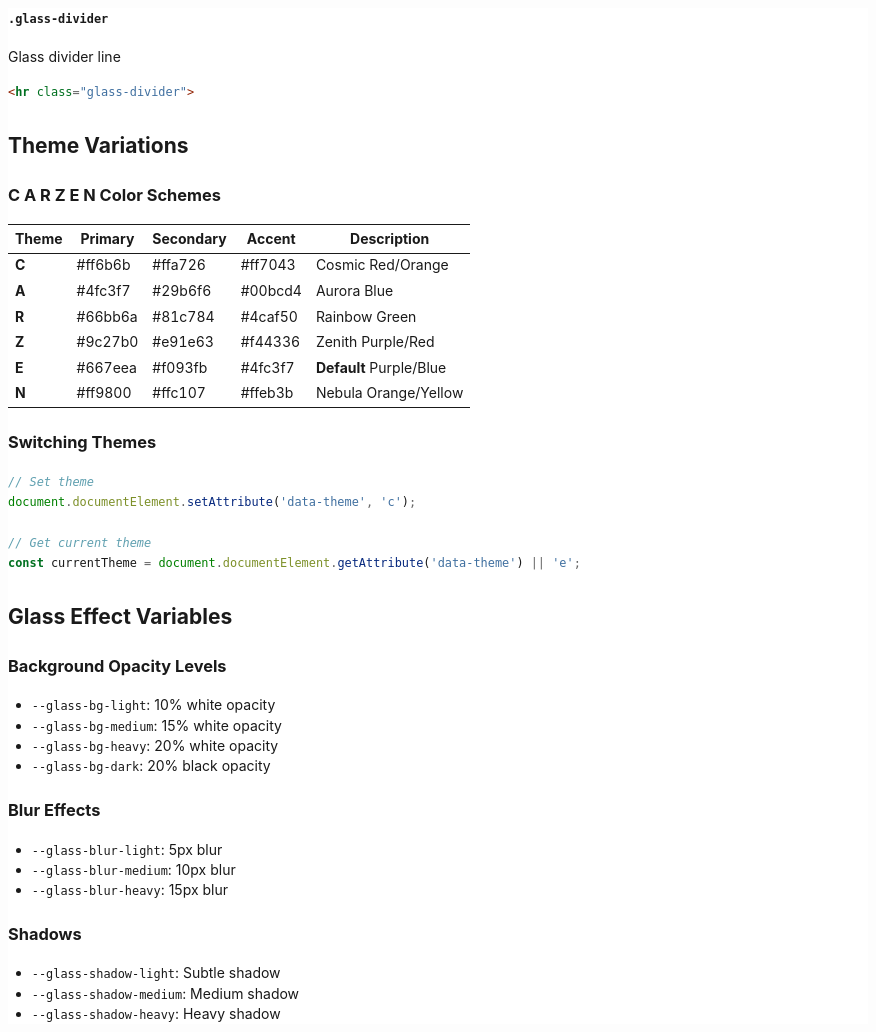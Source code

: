 #### `.glass-divider`
Glass divider line
```html
<hr class="glass-divider">
```

## Theme Variations

### C A R Z E N Color Schemes

| Theme | Primary | Secondary | Accent | Description |
|-------|---------|-----------|---------|-------------|
| **C** | #ff6b6b | #ffa726 | #ff7043 | Cosmic Red/Orange |
| **A** | #4fc3f7 | #29b6f6 | #00bcd4 | Aurora Blue |
| **R** | #66bb6a | #81c784 | #4caf50 | Rainbow Green |
| **Z** | #9c27b0 | #e91e63 | #f44336 | Zenith Purple/Red |
| **E** | #667eea | #f093fb | #4fc3f7 | **Default** Purple/Blue |
| **N** | #ff9800 | #ffc107 | #ffeb3b | Nebula Orange/Yellow |

### Switching Themes
```javascript
// Set theme
document.documentElement.setAttribute('data-theme', 'c');

// Get current theme
const currentTheme = document.documentElement.getAttribute('data-theme') || 'e';
```

## Glass Effect Variables

### Background Opacity Levels
- `--glass-bg-light`: 10% white opacity
- `--glass-bg-medium`: 15% white opacity  
- `--glass-bg-heavy`: 20% white opacity
- `--glass-bg-dark`: 20% black opacity

### Blur Effects
- `--glass-blur-light`: 5px blur
- `--glass-blur-medium`: 10px blur
- `--glass-blur-heavy`: 15px blur

### Shadows
- `--glass-shadow-light`: Subtle shadow
- `--glass-shadow-medium`: Medium shadow
- `--glass-shadow-heavy`: Heavy shadow
